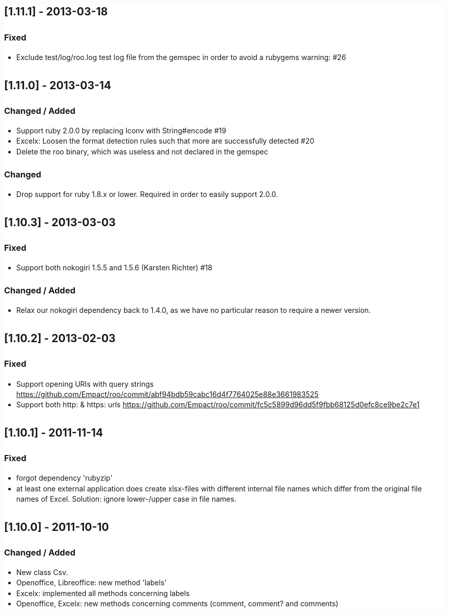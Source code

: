 ## [1.11.1] - 2013-03-18
### Fixed
- Exclude test/log/roo.log test log file from the gemspec in order to avoid a
    rubygems warning: #26

## [1.11.0] - 2013-03-14
### Changed / Added
- Support ruby 2.0.0 by replacing Iconv with String#encode #19
- Excelx: Loosen the format detection rules such that more are
    successfully detected #20
- Delete the roo binary, which was useless and not declared in the gemspec

### Changed
- Drop support for ruby 1.8.x or lower. Required in order to easily support 2.0.0.

## [1.10.3] - 2013-03-03
### Fixed
- Support both nokogiri 1.5.5 and 1.5.6 (Karsten Richter) #18

### Changed / Added
- Relax our nokogiri dependency back to 1.4.0, as we have no particular reason
    to require a newer version.

## [1.10.2] - 2013-02-03
### Fixed
- Support opening URIs with query strings https://github.com/Empact/roo/commit/abf94bdb59cabc16d4f7764025e88e3661983525
- Support both http: & https: urls https://github.com/Empact/roo/commit/fc5c5899d96dd5f9fbb68125d0efc8ce9be2c7e1

## [1.10.1] - 2011-11-14
### Fixed
- forgot dependency 'rubyzip'
- at least one external application does create xlsx-files with different internal file names which differ from the original file names of Excel. Solution: ignore lower-/upper case in file names.

## [1.10.0] - 2011-10-10
### Changed / Added
- New class Csv.
- Openoffice, Libreoffice: new method 'labels'
- Excelx: implemented all methods concerning labels
- Openoffice, Excelx: new methods concerning comments (comment, comment? and comments)
